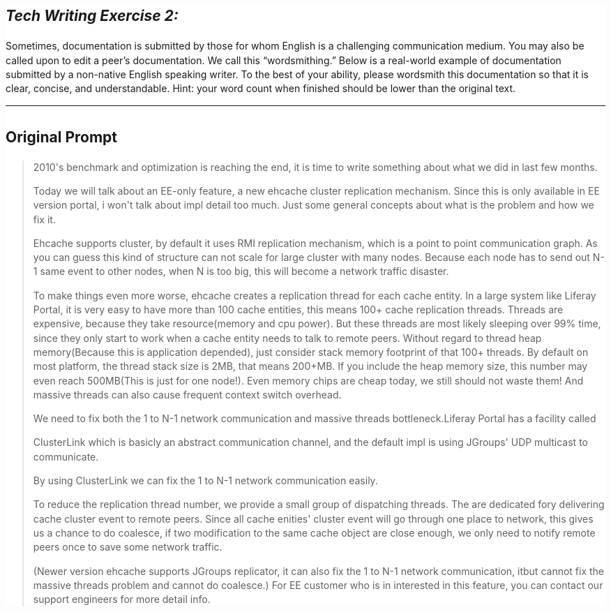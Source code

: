 ## **_Tech Writing Exercise 2:_**
Sometimes, documentation is submitted by those for whom English is a challenging
communication medium. You may also be called upon to edit a peer’s documentation. We call
this “wordsmithing.”
Below is a real-world example of documentation submitted by a non-native English speaking
writer. To the best of your ability, please wordsmith this documentation so that it is clear,
concise, and understandable. Hint: your word count when finished should be lower than the
original text.

___

## **Original Prompt**
> 2010's benchmark and optimization is reaching the end, it is time to write something about
what we did in last few months.
>
> Today we will talk about an EE-only feature, a new ehcache cluster replication mechanism.
Since this is only available in EE version portal, i won't talk about impl detail too much. Just
some general concepts about what is the problem and how we fix it.
>
> Ehcache supports cluster, by default it uses RMI replication mechanism, which is a point to
point communication graph. As you can guess this kind of structure can not scale for large
cluster with many nodes. Because each node has to send out N-1 same event to other nodes,
when N is too big, this will become a network traffic disaster.
>
> To make things even more worse, ehcache creates a replication thread for each cache entity. In
a large system like Liferay Portal, it is very easy to have more than 100 cache entities, this
means 100+ cache replication threads. Threads are expensive, because they take
resource(memory and cpu power). But these threads are most likely sleeping over 99% time,
since they only start to work when a cache entity needs to talk to remote peers. Without regard
to thread heap memory(Because this is application depended), just consider stack memory
footprint of that 100+ threads. By default on most platform, the thread stack size is 2MB, that
means 200+MB. If you include the heap memory size, this number may even reach
500MB(This is just for one node!). Even memory chips are cheap today, we still should not
waste them! And massive threads can also cause frequent context switch overhead.
>
> We need to fix both the 1 to N-1 network communication and massive threads
bottleneck.Liferay Portal has a facility called
>
> ClusterLink which is basicly an abstract communication channel, and the default impl is using
JGroups' UDP multicast to communicate.
>
> By using ClusterLink we can fix the 1 to N-1 network communication easily.
>
> To reduce the replication thread number, we provide a small group of dispatching threads. The
are dedicated fory delivering cache cluster event to remote peers. Since all cache enities' cluster
event will go through one place to network, this gives us a chance to do coalesce, if two
modification to the same cache object are close enough, we only need to notify remote peers
once to save some network traffic.
>
> (Newer version ehcache supports JGroups replicator, it can also fix the 1 to N-1 network
communication, itbut cannot fix the massive threads problem and cannot do coalesce.)
For EE customer who is in interested in this feature, you can contact our support engineers for
more detail info.
